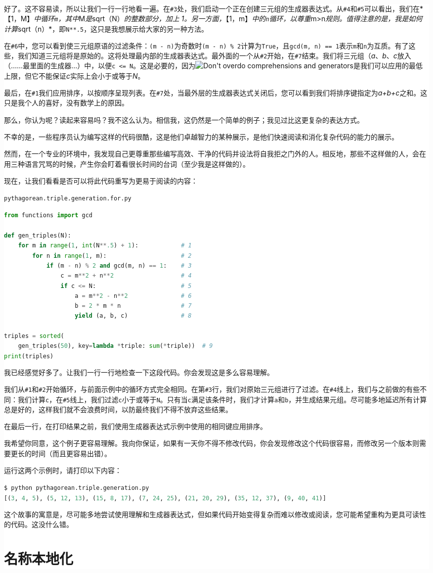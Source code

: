 好了。这不容易读，所以让我们一行一行地看一遍。在`#3`处，我们启动一个正在创建三元组的生成器表达式。从`#4`和`#5`可以看出，我们在*【1，M】*中循环`m`，其中*M*是*sqrt（N）*的整数部分，加上 1。另一方面，*【1，m】*中的`n`循环，以尊重*m>n*规则。值得注意的是，我是如何计算*sqrt（n）*，即`N**.5`，这只是我想展示给大家的另一种方法。

在`#6`中，您可以看到使三元组原语的过滤条件：`(m - n)`为奇数时`(m - n) % 2`计算为`True`，且`gcd(m, n) == 1`表示`m`和`n`为互质。有了这些，我们知道三元组将是原始的。这将处理最内部的生成器表达式。最外面的一个从`#2`开始，在`#7`结束。我们将三元组（*a*、*b*、*c*放入（……最里面的生成器…）中，以便`c <= N`。这是必要的，因为![Don't overdo comprehensions and generators](images/4715_05_11.jpg)是我们可以应用的最低上限，但它不能保证*c*实际上会小于或等于*N*。

最后，在`#1`我们应用排序，以按顺序呈现列表。在`#7`处，当最外层的生成器表达式关闭后，您可以看到我们将排序键指定为*a+b+c*之和。这只是我个人的喜好，没有数学上的原因。

那么，你认为呢？读起来容易吗？我不这么认为。相信我，这仍然是一个简单的例子；我见过比这更复杂的表达方式。

不幸的是，一些程序员认为编写这样的代码很酷，这是他们卓越智力的某种展示，是他们快速阅读和消化复杂代码的能力的展示。

然而，在一个专业的环境中，我发现自己更尊重那些编写高效、干净的代码并设法将自我拒之门外的人。相反地，那些不这样做的人，会在用三种语言咒骂的时候，产生你会盯着看很长时间的台词（至少我是这样做的）。

现在，让我们看看是否可以将此代码重写为更易于阅读的内容：

`pythagorean.triple.generation.for.py`

```py
from functions import gcd

def gen_triples(N):
    for m in range(1, int(N**.5) + 1):            # 1
        for n in range(1, m):                     # 2
            if (m - n) % 2 and gcd(m, n) == 1:    # 3
                c = m**2 + n**2                   # 4
                if c <= N:                        # 5
                    a = m**2 - n**2               # 6
                    b = 2 * m * n                 # 7
                    yield (a, b, c)               # 8

triples = sorted(
    gen_triples(50), key=lambda *triple: sum(*triple))  # 9
print(triples)
```

我已经感觉好多了。让我们一行一行地检查一下这段代码。你会发现这是多么容易理解。

我们从`#1`和`#2`开始循环，与前面示例中的循环方式完全相同。在第`#3`行，我们对原始三元组进行了过滤。在`#4`线上，我们与之前做的有些不同：我们计算`c`，在`#5`线上，我们过滤`c`小于或等于`N`。只有当`c`满足该条件时，我们才计算`a`和`b`，并生成结果元组。尽可能多地延迟所有计算总是好的，这样我们就不会浪费时间，以防最终我们不得不放弃这些结果。

在最后一行，在打印结果之前，我们使用生成器表达式示例中使用的相同键应用排序。

我希望你同意，这个例子更容易理解。我向你保证，如果有一天你不得不修改代码，你会发现修改这个代码很容易，而修改另一个版本则需要更长的时间（而且更容易出错）。

运行这两个示例时，请打印以下内容：

```py
$ python pythagorean.triple.generation.py
[(3, 4, 5), (5, 12, 13), (15, 8, 17), (7, 24, 25), (21, 20, 29), (35, 12, 37), (9, 40, 41)]

```

这个故事的寓意是，尽可能多地尝试使用理解和生成器表达式，但如果代码开始变得复杂而难以修改或阅读，您可能希望重构为更具可读性的代码。这没什么错。

# 名称本地化
